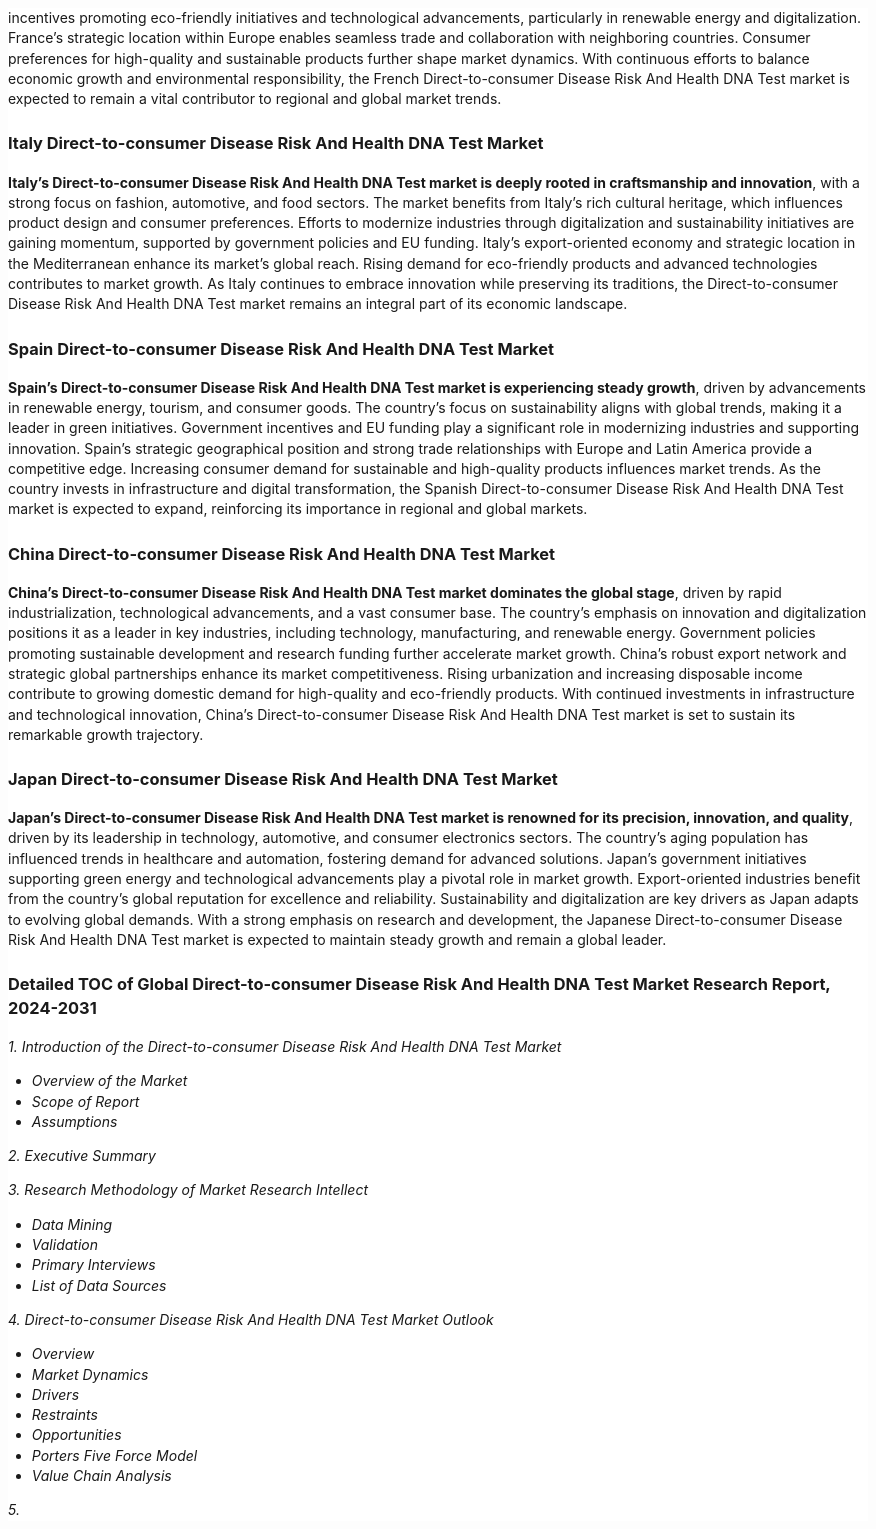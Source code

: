 incentives promoting eco-friendly initiatives and technological advancements, particularly in renewable energy and digitalization. France&rsquo;s strategic location within Europe enables seamless trade and collaboration with neighboring countries. Consumer preferences for high-quality and sustainable products further shape market dynamics. With continuous efforts to balance economic growth and environmental responsibility, the French Direct-to-consumer Disease Risk And Health DNA Test  market is expected to remain a vital contributor to regional and global market trends.</p><h3><strong>Italy Direct-to-consumer Disease Risk And Health DNA Test  Market</strong></h3><p><strong>Italy&rsquo;s Direct-to-consumer Disease Risk And Health DNA Test  market is deeply rooted in craftsmanship and innovation</strong>, with a strong focus on fashion, automotive, and food sectors. The market benefits from Italy&rsquo;s rich cultural heritage, which influences product design and consumer preferences. Efforts to modernize industries through digitalization and sustainability initiatives are gaining momentum, supported by government policies and EU funding. Italy&rsquo;s export-oriented economy and strategic location in the Mediterranean enhance its market&rsquo;s global reach. Rising demand for eco-friendly products and advanced technologies contributes to market growth. As Italy continues to embrace innovation while preserving its traditions, the Direct-to-consumer Disease Risk And Health DNA Test  market remains an integral part of its economic landscape.</p><h3><strong>Spain Direct-to-consumer Disease Risk And Health DNA Test  Market</strong></h3><p><strong>Spain&rsquo;s Direct-to-consumer Disease Risk And Health DNA Test  market is experiencing steady growth</strong>, driven by advancements in renewable energy, tourism, and consumer goods. The country&rsquo;s focus on sustainability aligns with global trends, making it a leader in green initiatives. Government incentives and EU funding play a significant role in modernizing industries and supporting innovation. Spain&rsquo;s strategic geographical position and strong trade relationships with Europe and Latin America provide a competitive edge. Increasing consumer demand for sustainable and high-quality products influences market trends. As the country invests in infrastructure and digital transformation, the Spanish Direct-to-consumer Disease Risk And Health DNA Test  market is expected to expand, reinforcing its importance in regional and global markets.</p><h3><strong>China Direct-to-consumer Disease Risk And Health DNA Test  Market</strong></h3><p><strong>China&rsquo;s Direct-to-consumer Disease Risk And Health DNA Test  market dominates the global stage</strong>, driven by rapid industrialization, technological advancements, and a vast consumer base. The country&rsquo;s emphasis on innovation and digitalization positions it as a leader in key industries, including technology, manufacturing, and renewable energy. Government policies promoting sustainable development and research funding further accelerate market growth. China&rsquo;s robust export network and strategic global partnerships enhance its market competitiveness. Rising urbanization and increasing disposable income contribute to growing domestic demand for high-quality and eco-friendly products. With continued investments in infrastructure and technological innovation, China&rsquo;s Direct-to-consumer Disease Risk And Health DNA Test  market is set to sustain its remarkable growth trajectory.</p><h3><strong>Japan Direct-to-consumer Disease Risk And Health DNA Test  Market</strong></h3><p><strong>Japan&rsquo;s Direct-to-consumer Disease Risk And Health DNA Test  market is renowned for its precision, innovation, and quality</strong>, driven by its leadership in technology, automotive, and consumer electronics sectors. The country&rsquo;s aging population has influenced trends in healthcare and automation, fostering demand for advanced solutions. Japan&rsquo;s government initiatives supporting green energy and technological advancements play a pivotal role in market growth. Export-oriented industries benefit from the country&rsquo;s global reputation for excellence and reliability. Sustainability and digitalization are key drivers as Japan adapts to evolving global demands. With a strong emphasis on research and development, the Japanese Direct-to-consumer Disease Risk And Health DNA Test  market is expected to maintain steady growth and remain a global leader.</p><h3><span class="">Detailed TOC of Global Direct-to-consumer Disease Risk And Health DNA Test  Market Research Report, 2024-2031</span></h3><p><em><span class="font-[700]">1. Introduction of the Direct-to-consumer Disease Risk And Health DNA Test  Market</span></em></p><ul><li><em><span class="">Overview of the Market</span></em></li><li><em><span class="">Scope of Report</span></em></li><li><em><span class="">Assumptions</span></em></li></ul><p><em><span class="font-[700]">2. Executive Summary</span></em></p><p><em><span class="font-[700]">3. Research Methodology of Market Research Intellect</span></em></p><ul><li><em><span class="">Data Mining</span></em></li><li><em><span class="">Validation</span></em></li><li><em><span class="">Primary Interviews</span></em></li><li><em><span class="">List of Data Sources</span></em></li></ul><p><em><span class="font-[700]">4. Direct-to-consumer Disease Risk And Health DNA Test  Market Outlook</span></em></p><ul><li><em><span class="">Overview</span></em></li><li><em><span class="">Market Dynamics</span></em></li><li><em><span class="">Drivers</span></em></li><li><em><span class="">Restraints</span></em></li><li><em><span class="">Opportunities</span></em></li><li><em><span class="">Porters Five Force Model</span></em></li><li><em><span class="">Value Chain Analysis</span></em></li></ul><p><em><span class="font-[700]">5.